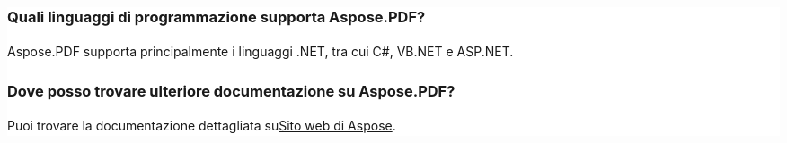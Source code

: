 ### Quali linguaggi di programmazione supporta Aspose.PDF?
Aspose.PDF supporta principalmente i linguaggi .NET, tra cui C#, VB.NET e ASP.NET.

### Dove posso trovare ulteriore documentazione su Aspose.PDF?
 Puoi trovare la documentazione dettagliata su[Sito web di Aspose](https://reference.aspose.com/pdf/net/).